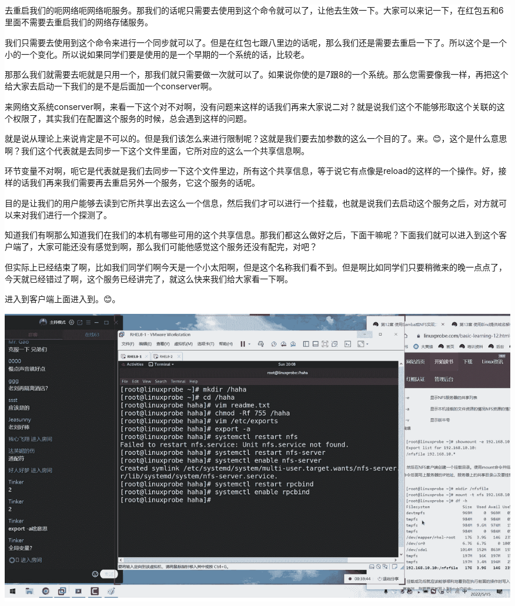 去重启我们的呃网络呃网络呃服务。那我们的话呢只需要去使用到这个命令就可以了，让他去生效一下。大家可以来记一下，在红包五和6里面不需要去重启我们的网络存储服务。

我们只需要去使用到这个命令来进行一个同步就可以了。但是在红包七跟八里边的话呢，那么我们还是需要去重启一下了。所以这个是一个小的一个变化。所以说如果同学们要是使用的是一个早期的一个系统的话，比较老。

那那么我们就需要去呃就是只用一个，那我们就只需要做一次就可以了。如果说你使的是7跟8的一个系统。那么您需要像我一样，再把这个给大家去启动一下我们的是不是后面加一个conserver啊。

来网络文系统conserver啊，来看一下这个对不对啊，没有问题来这样的话我们再来大家说二对？就是说我们这个不能够形取这个关联的这个权限了，其实我们在配置这个服务的时候，总会遇到这样的问题。

就是说从理论上来说肯定是不可以的。但是我们该怎么来进行限制呢？这就是我们要去加参数的这么一个目的了。来。😊，这个是什么意思啊？我们这个代表就是去同步一下这个文件里面，它所对应的这么一个共享信息啊。

环节变量不对啊，呃它是代表就是我们去同步一下这个文件里边，所有这个共享信息，等于说它有点像是reload的这样的一个操作。好，接样的话我们再来我们需要再去重启另外一个服务，它这个服务的话呢。

目的是让我们的用户能够去读到它所共享出去这么一个信息，然后我们才可以进行一个挂载，也就是说我们去启动这个服务之后，对方就可以来对我们进行一个探测了。

知道我们有啊那么知道我们在我们的本机有哪些可用的这个共享信息。那我们都这么做好之后，下面干嘛呢？下面我们就可以进入到这个客户端了，大家可能还没有感觉到啊，那么我们可能他感觉这个服务还没有配完，对吧？

但实际上已经结束了啊，比如我们同学们啊今天是一个小太阳啊，但是这个名称我们看不到。但是啊比如同学们只要稍微来的晚一点点了，今天就已经错过了啊，这个服务已经讲完了，就这么快来我们给大家看一下啊。

进入到客户端上面进入到。😊。

![](img/ab0cf6f3b48697b8bc07fa6fa7ebf707_27.png)

